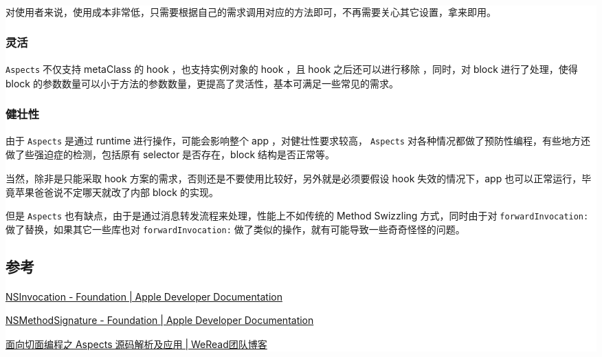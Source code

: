 对使用者来说，使用成本非常低，只需要根据自己的需求调用对应的方法即可，不再需要关心其它设置，拿来即用。

### 灵活

`Aspects` 不仅支持 metaClass 的 hook ，也支持实例对象的 hook ，且 hook 之后还可以进行移除 ，同时，对 block 进行了处理，使得 block 的参数数量可以小于方法的参数数量，更提高了灵活性，基本可满足一些常见的需求。

### 健壮性

由于 `Aspects` 是通过 runtime 进行操作，可能会影响整个 app ，对健壮性要求较高， `Aspects` 对各种情况都做了预防性编程，有些地方还做了些强迫症的检测，包括原有 selector 是否存在，block 结构是否正常等。

当然，除非是只能采取 hook 方案的需求，否则还是不要使用比较好，另外就是必须要假设  hook 失效的情况下，app 也可以正常运行，毕竟苹果爸爸说不定哪天就改了内部 block 的实现。

但是 `Aspects` 也有缺点，由于是通过消息转发流程来处理，性能上不如传统的 Method Swizzling 方式，同时由于对 `forwardInvocation:` 做了替换，如果其它一些库也对 `forwardInvocation:` 做了类似的操作，就有可能导致一些奇奇怪怪的问题。

## 参考
[NSInvocation - Foundation | Apple Developer Documentation](https://developer.apple.com/documentation/foundation/nsinvocation)

[NSMethodSignature - Foundation | Apple Developer Documentation](https://developer.apple.com/documentation/foundation/nsmethodsignature)

[面向切面编程之 Aspects 源码解析及应用 | WeRead团队博客](https://wereadteam.github.io/2016/06/30/Aspects/)
